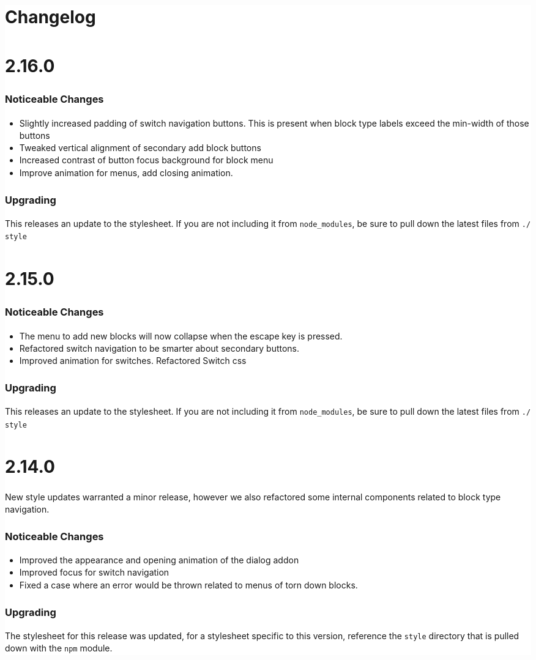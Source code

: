 # Changelog

# 2.16.0

### Noticeable Changes

- Slightly increased padding of switch navigation buttons. This is
  present when block type labels exceed the min-width of those buttons
- Tweaked vertical alignment of secondary add block buttons
- Increased contrast of button focus background for block menu
- Improve animation for menus, add closing animation.

### Upgrading

This releases an update to the stylesheet. If you are not including it
from `node_modules`, be sure to pull down the latest files from `./style`

# 2.15.0

### Noticeable Changes

- The menu to add new blocks will now collapse when the escape key is
  pressed.
- Refactored switch navigation to be smarter about secondary
  buttons.
- Improved animation for switches. Refactored Switch css

### Upgrading

This releases an update to the stylesheet. If you are not including it
from `node_modules`, be sure to pull down the latest files from `./style`

# 2.14.0

New style updates warranted a minor release, however we also
refactored some internal components related to block type navigation.

### Noticeable Changes

- Improved the appearance and opening animation of the dialog addon
- Improved focus for switch navigation
- Fixed a case where an error would be thrown related to menus of torn
  down blocks.

### Upgrading

The stylesheet for this release was updated, for a stylesheet specific
to this version, reference the `style` directory that is pulled down
with the `npm` module.
